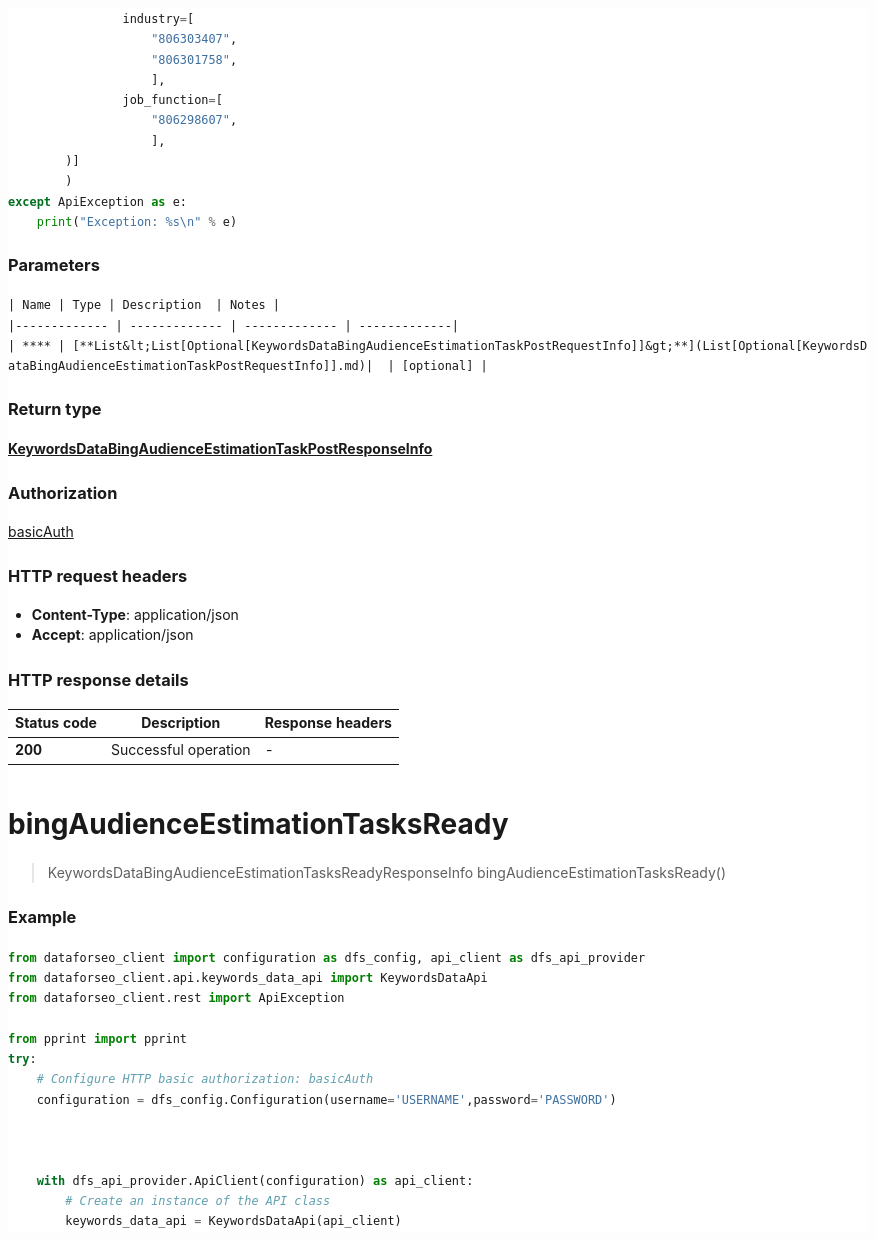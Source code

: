 ```python
                industry=[
                    "806303407",
                    "806301758",
                    ],
                job_function=[
                    "806298607",
                    ],
        )]
        )
except ApiException as e:
    print("Exception: %s\n" % e)
```

### Parameters

    | Name | Type | Description  | Notes |
    |------------- | ------------- | ------------- | -------------|
    | **** | [**List&lt;List[Optional[KeywordsDataBingAudienceEstimationTaskPostRequestInfo]]&gt;**](List[Optional[KeywordsDataBingAudienceEstimationTaskPostRequestInfo]].md)|  | [optional] |



### Return type

[**KeywordsDataBingAudienceEstimationTaskPostResponseInfo**](KeywordsDataBingAudienceEstimationTaskPostResponseInfo.md)

### Authorization

[basicAuth](../README.md#basicAuth)

### HTTP request headers

- **Content-Type**: application/json
- **Accept**: application/json

### HTTP response details
| Status code | Description | Response headers |
|-------------|-------------|------------------|
| **200** | Successful operation |  -  |

<a id="bingAudienceEstimationTasksReady"></a>
# **bingAudienceEstimationTasksReady**
> KeywordsDataBingAudienceEstimationTasksReadyResponseInfo bingAudienceEstimationTasksReady()


### Example
```python
from dataforseo_client import configuration as dfs_config, api_client as dfs_api_provider
from dataforseo_client.api.keywords_data_api import KeywordsDataApi
from dataforseo_client.rest import ApiException

from pprint import pprint
try:
    # Configure HTTP basic authorization: basicAuth
    configuration = dfs_config.Configuration(username='USERNAME',password='PASSWORD')



    with dfs_api_provider.ApiClient(configuration) as api_client:
        # Create an instance of the API class
        keywords_data_api = KeywordsDataApi(api_client)

```